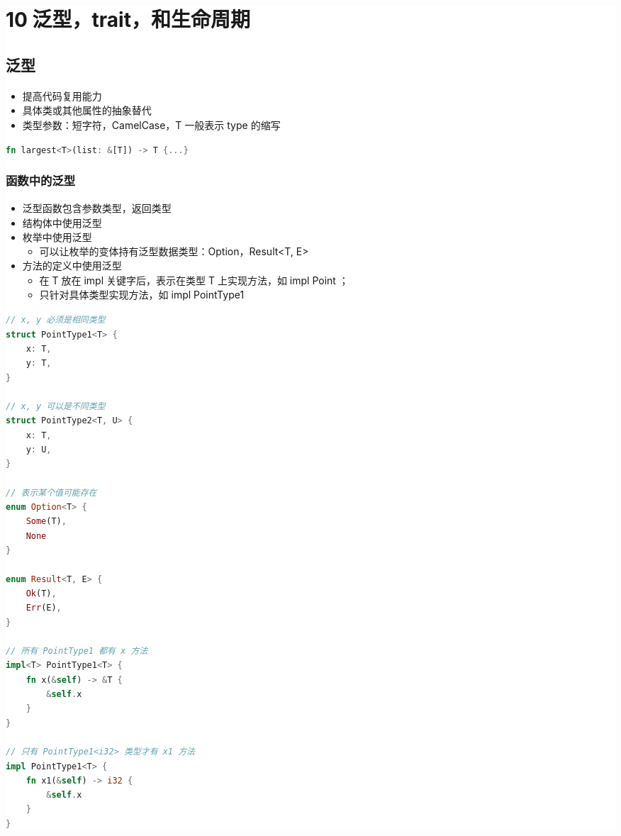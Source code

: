 # 10 泛型，trait，和生命周期

## 泛型

- 提高代码复用能力
- 具体类或其他属性的抽象替代
- 类型参数：短字符，CamelCase，T 一般表示 type 的缩写

```rust
fn largest<T>(list: &[T]) -> T {...}
```

### 函数中的泛型
- 泛型函数包含参数类型，返回类型
- 结构体中使用泛型
- 枚举中使用泛型
  - 可以让枚举的变体持有泛型数据类型：Option<T>，Result<T, E>
- 方法的定义中使用泛型
  - 在 T 放在 impl 关键字后，表示在类型 T 上实现方法，如 impl<T> Point<PointType1> ；
  - 只针对具体类型实现方法，如 impl PointType1<i32>

```rust
// x, y 必须是相同类型
struct PointType1<T> {
	x: T,
	y: T,
}

// x, y 可以是不同类型
struct PointType2<T, U> {
	x: T,
	y: U,
}

// 表示某个值可能存在
enum Option<T> {
	Some(T),
	None
}

enum Result<T, E> {
	Ok(T),
	Err(E),
}

// 所有 PointType1 都有 x 方法
impl<T> PointType1<T> {
	fn x(&self) -> &T {
		&self.x
	}
}

// 只有 PointType1<i32> 类型才有 x1 方法
impl PointType1<T> {
	fn x1(&self) -> i32 {
		&self.x
	}
}

```
